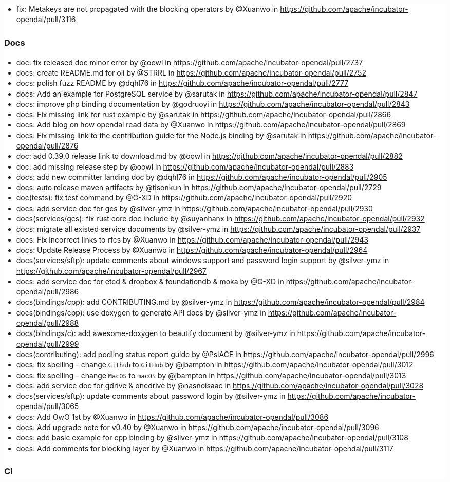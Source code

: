 * fix: Metakeys are not propagated with the blocking operators by @Xuanwo in https://github.com/apache/incubator-opendal/pull/3116
### Docs
* doc: fix released doc minor error by @oowl in https://github.com/apache/incubator-opendal/pull/2737
* docs: create README.md for oli by @STRRL in https://github.com/apache/incubator-opendal/pull/2752
* docs: polish fuzz README by @dqhl76 in https://github.com/apache/incubator-opendal/pull/2777
* docs: Add an example for PostgreSQL service by @sarutak in https://github.com/apache/incubator-opendal/pull/2847
* docs: improve php binding documentation by @godruoyi in https://github.com/apache/incubator-opendal/pull/2843
* docs: Fix missing link for rust example by @sarutak in https://github.com/apache/incubator-opendal/pull/2866
* docs: Add blog on how opendal read data by @Xuanwo in https://github.com/apache/incubator-opendal/pull/2869
* docs: Fix missing link to the contribution guide for the Node.js binding by @sarutak in https://github.com/apache/incubator-opendal/pull/2876
* doc: add 0.39.0 release link to download.md by @oowl in https://github.com/apache/incubator-opendal/pull/2882
* doc: add missing release step by @oowl in https://github.com/apache/incubator-opendal/pull/2883
* docs: add new committer landing doc  by @dqhl76 in https://github.com/apache/incubator-opendal/pull/2905
* docs: auto release maven artifacts by @tisonkun in https://github.com/apache/incubator-opendal/pull/2729
* doc(tests): fix test command by @G-XD in https://github.com/apache/incubator-opendal/pull/2920
* docs: add service doc for gcs by @silver-ymz in https://github.com/apache/incubator-opendal/pull/2930
* docs(services/gcs): fix rust core doc include by @suyanhanx in https://github.com/apache/incubator-opendal/pull/2932
* docs: migrate all existed service documents by @silver-ymz in https://github.com/apache/incubator-opendal/pull/2937
* docs: Fix incorrect links to rfcs by @Xuanwo in https://github.com/apache/incubator-opendal/pull/2943
* docs: Update Release Process by @Xuanwo in https://github.com/apache/incubator-opendal/pull/2964
* docs(services/sftp): update comments about windows support and password login support by @silver-ymz in https://github.com/apache/incubator-opendal/pull/2967
* docs: add service doc for etcd & dropbox & foundationdb & moka by @G-XD in https://github.com/apache/incubator-opendal/pull/2986
* docs(bindings/cpp): add CONTRIBUTING.md  by @silver-ymz in https://github.com/apache/incubator-opendal/pull/2984
* docs(bindings/cpp): use doxygen to generate API docs by @silver-ymz in https://github.com/apache/incubator-opendal/pull/2988
* docs(bindings/c): add awesome-doxygen to beautify document by @silver-ymz in https://github.com/apache/incubator-opendal/pull/2999
* docs(contributing): add podling status report guide by @PsiACE in https://github.com/apache/incubator-opendal/pull/2996
* docs: fix spelling - change `Github` to `GitHub` by @jbampton in https://github.com/apache/incubator-opendal/pull/3012
* docs: fix spelling - change `MacOS` to `macOS` by @jbampton in https://github.com/apache/incubator-opendal/pull/3013
* docs: add service doc for gdrive & onedrive by @nasnoisaac in https://github.com/apache/incubator-opendal/pull/3028
* docs(services/sftp): update comments about password login by @silver-ymz in https://github.com/apache/incubator-opendal/pull/3065
* docs: Add OwO 1st by @Xuanwo in https://github.com/apache/incubator-opendal/pull/3086
* docs: Add upgrade note for v0.40 by @Xuanwo in https://github.com/apache/incubator-opendal/pull/3096
* docs: add basic example for cpp binding by @silver-ymz in https://github.com/apache/incubator-opendal/pull/3108
* docs: Add comments for blocking layer by @Xuanwo in https://github.com/apache/incubator-opendal/pull/3117
### CI
